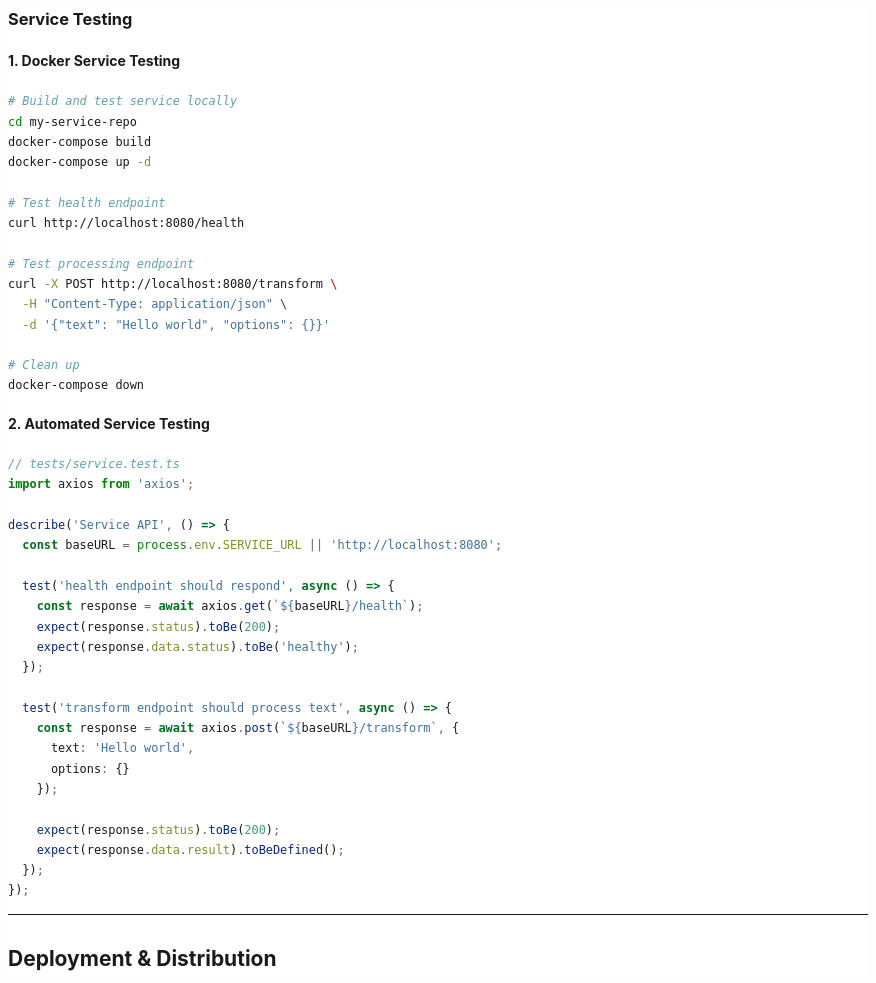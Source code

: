 ### Service Testing

#### 1. **Docker Service Testing**
```bash
# Build and test service locally
cd my-service-repo
docker-compose build
docker-compose up -d

# Test health endpoint
curl http://localhost:8080/health

# Test processing endpoint
curl -X POST http://localhost:8080/transform \
  -H "Content-Type: application/json" \
  -d '{"text": "Hello world", "options": {}}'

# Clean up
docker-compose down
```

#### 2. **Automated Service Testing**
```typescript
// tests/service.test.ts
import axios from 'axios';

describe('Service API', () => {
  const baseURL = process.env.SERVICE_URL || 'http://localhost:8080';
  
  test('health endpoint should respond', async () => {
    const response = await axios.get(`${baseURL}/health`);
    expect(response.status).toBe(200);
    expect(response.data.status).toBe('healthy');
  });

  test('transform endpoint should process text', async () => {
    const response = await axios.post(`${baseURL}/transform`, {
      text: 'Hello world',
      options: {}
    });
    
    expect(response.status).toBe(200);
    expect(response.data.result).toBeDefined();
  });
});
```

---

## Deployment & Distribution
